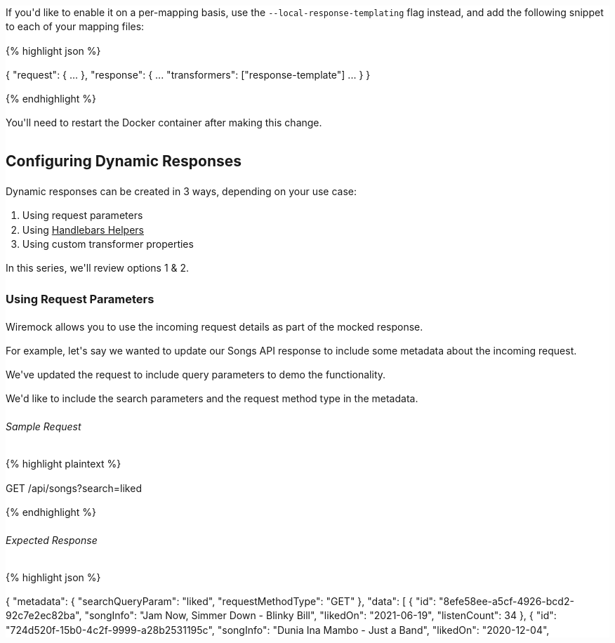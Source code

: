 
If you'd like to enable it on a per-mapping basis, use the `--local-response-templating` flag instead, and add the
following snippet to each of your mapping files:

{% highlight json %}

{
    "request": {
        ...
    },
    "response": {
        ...
        "transformers": ["response-template"]
        ...
    }
}

{% endhighlight %}

You'll need to restart the Docker container after making this change.


## Configuring Dynamic Responses

Dynamic responses can be created in 3 ways, depending on your use case:

1. Using request parameters
2. Using [Handlebars Helpers](https://handlebarsjs.com/)
3. Using custom transformer properties

In this series, we'll review options 1 & 2.

### Using Request Parameters
Wiremock allows you to use the incoming request details as part of the mocked response.

For example, let's say we wanted to update our Songs API response to include some metadata about the incoming request.

We've updated the request to include query parameters to demo the functionality.

We'd like to include the search parameters and the request method type in the metadata.


###### Sample Request
{% highlight plaintext %}

GET /api/songs?search=liked

{% endhighlight %}

###### Expected Response
{% highlight json %}

{
    "metadata": {
        "searchQueryParam": "liked",
        "requestMethodType": "GET"
    },
    "data": [
        {
            "id": "8efe58ee-a5cf-4926-bcd2-92c7e2ec82ba",
            "songInfo": "Jam Now, Simmer Down - Blinky Bill",
            "likedOn": "2021-06-19",
            "listenCount": 34
        },
        {
            "id": "724d520f-15b0-4c2f-9999-a28b2531195c",
            "songInfo": "Dunia Ina Mambo - Just a Band",
            "likedOn": "2020-12-04",